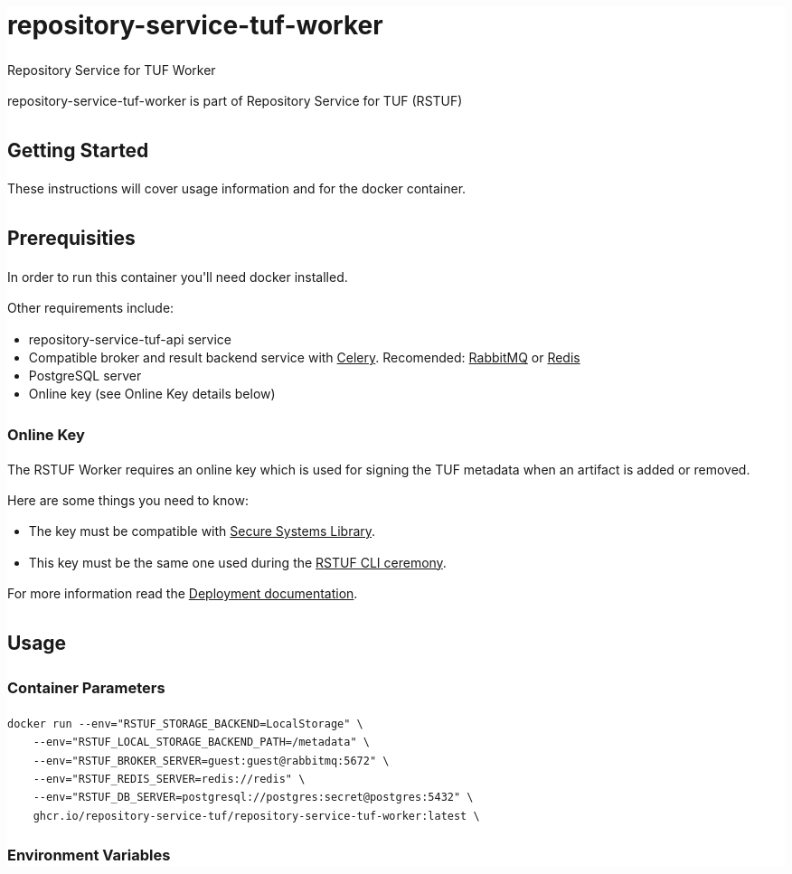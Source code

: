 # repository-service-tuf-worker

Repository Service for TUF Worker

repository-service-tuf-worker is part of Repository Service for TUF (RSTUF)

## Getting Started

These instructions will cover usage information and for the docker container.

## Prerequisities


In order to run this container you'll need docker installed.

Other requirements include:

* repository-service-tuf-api service
* Compatible broker and result backend service with
  [Celery](https://docs.celeryq.dev/en/stable/getting-started/backends-and-brokers/index.html).
  Recomended: [RabbitMQ](https://www.rabbitmq.com) or [Redis](https://redis.com)
* PostgreSQL server
* Online key (see Online Key details below)

### Online Key
The RSTUF Worker requires an online key which is used for signing the TUF
metadata when an artifact is added or removed.

Here are some things you need to know:
* The key must be compatible with
  [Secure Systems Library](https://github.com/secure-systems-lab/securesystemslib).

* This key must be the same one used during the [RSTUF CLI ceremony](https://repository-service-tuf.readthedocs.io/en/latest/guide/repository-service-tuf-cli/index.html#ceremony-ceremony).

For more information read the [Deployment documentation](https://repository-service-tuf.readthedocs.io/en/latest/guide/deployment/index.html).

## Usage

### Container Parameters

```shell
docker run --env="RSTUF_STORAGE_BACKEND=LocalStorage" \
    --env="RSTUF_LOCAL_STORAGE_BACKEND_PATH=/metadata" \
    --env="RSTUF_BROKER_SERVER=guest:guest@rabbitmq:5672" \
    --env="RSTUF_REDIS_SERVER=redis://redis" \
    --env="RSTUF_DB_SERVER=postgresql://postgres:secret@postgres:5432" \
    ghcr.io/repository-service-tuf/repository-service-tuf-worker:latest \
```


### Environment Variables
